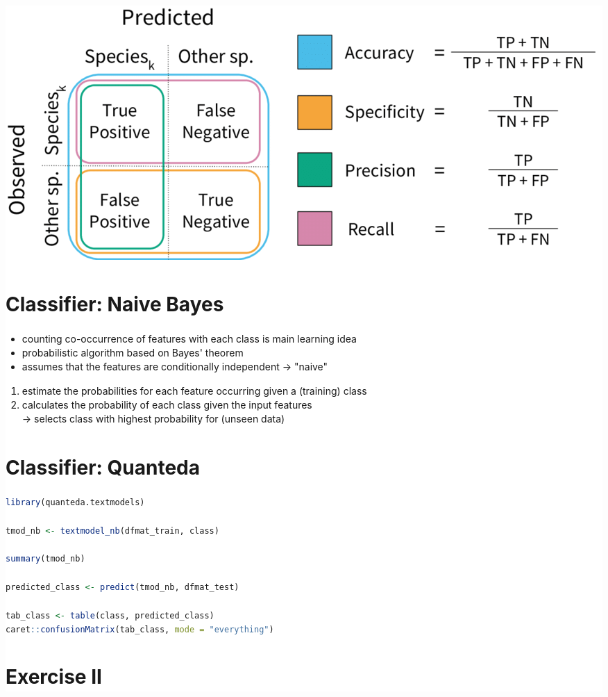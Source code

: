 ![h:220](img/classifier_metrics.png)




# Classifier: **Naive Bayes**

- counting co-occurrence of features with each class is main learning idea
- probabilistic algorithm based on Bayes' theorem
- assumes that the features are conditionally independent $\rightarrow$ "naive"
&nbsp;
1. estimate the probabilities for each feature occurring given a (training) class
2. calculates the probability of each class given the input features <br> $\rightarrow$ selects class with highest probability for (unseen data)




# Classifier: **Quanteda**

```r
library(quanteda.textmodels)

tmod_nb <- textmodel_nb(dfmat_train, class)

summary(tmod_nb)

predicted_class <- predict(tmod_nb, dfmat_test)

tab_class <- table(class, predicted_class)
caret::confusionMatrix(tab_class, mode = "everything")
```

# Exercise II